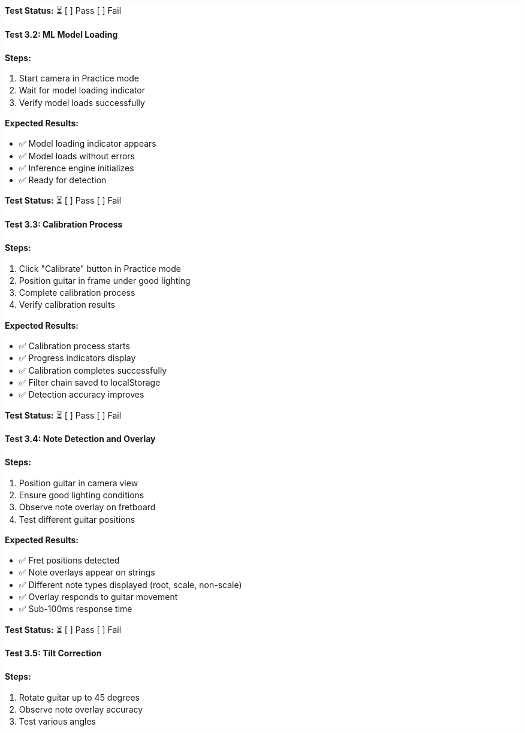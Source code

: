 **Test Status:** ⏳ [ ] Pass [ ] Fail

#### **Test 3.2: ML Model Loading**
**Steps:**
1. Start camera in Practice mode
2. Wait for model loading indicator
3. Verify model loads successfully

**Expected Results:**
- ✅ Model loading indicator appears
- ✅ Model loads without errors
- ✅ Inference engine initializes
- ✅ Ready for detection

**Test Status:** ⏳ [ ] Pass [ ] Fail

#### **Test 3.3: Calibration Process**
**Steps:**
1. Click "Calibrate" button in Practice mode
2. Position guitar in frame under good lighting
3. Complete calibration process
4. Verify calibration results

**Expected Results:**
- ✅ Calibration process starts
- ✅ Progress indicators display
- ✅ Calibration completes successfully
- ✅ Filter chain saved to localStorage
- ✅ Detection accuracy improves

**Test Status:** ⏳ [ ] Pass [ ] Fail

#### **Test 3.4: Note Detection and Overlay**
**Steps:**
1. Position guitar in camera view
2. Ensure good lighting conditions
3. Observe note overlay on fretboard
4. Test different guitar positions

**Expected Results:**
- ✅ Fret positions detected
- ✅ Note overlays appear on strings
- ✅ Different note types displayed (root, scale, non-scale)
- ✅ Overlay responds to guitar movement
- ✅ Sub-100ms response time

**Test Status:** ⏳ [ ] Pass [ ] Fail

#### **Test 3.5: Tilt Correction**
**Steps:**
1. Rotate guitar up to 45 degrees
2. Observe note overlay accuracy
3. Test various angles
